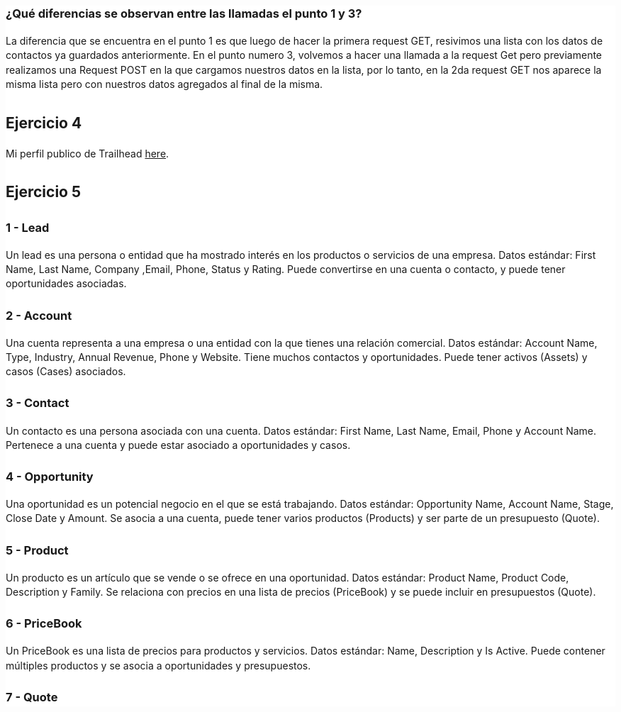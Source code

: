 ### ¿Qué diferencias se observan entre las llamadas el punto 1 y 3?

La diferencia que se encuentra en el punto 1 es que luego de hacer la primera request GET, resivimos una lista con los datos de contactos ya guardados anteriormente. En el punto numero 3, volvemos a hacer una llamada a la request Get pero previamente realizamos una Request POST en la que cargamos nuestros datos en la lista, por lo tanto, en la 2da request GET nos aparece la misma lista pero con nuestros datos agregados al final de la misma.

## Ejercicio 4

Mi perfil publico de Trailhead [here](https://www.salesforce.com/trailblazer/ghicjn7mpczlybwrp0).

## Ejercicio 5

### 1 -	Lead

Un lead es una persona o entidad que ha mostrado interés en los productos o servicios de una empresa.
Datos estándar: First Name, Last Name, Company ,Email, Phone, Status y Rating. Puede convertirse en una cuenta o contacto, y puede tener oportunidades asociadas.

### 2 - Account

Una cuenta representa a una empresa o una entidad con la que tienes una relación comercial. Datos estándar: Account Name, Type, Industry, Annual Revenue, Phone y Website. Tiene muchos contactos y oportunidades. Puede tener activos (Assets) y casos (Cases) asociados.

### 3 - Contact

Un contacto es una persona asociada con una cuenta. Datos estándar: First Name, Last Name, Email, Phone y Account Name. Pertenece a una cuenta y puede estar asociado a oportunidades y casos.

### 4 - Opportunity

Una oportunidad es un potencial negocio en el que se está trabajando. Datos estándar: Opportunity Name, Account Name, Stage, Close Date y Amount. Se asocia a una cuenta, puede tener varios productos (Products) y ser parte de un presupuesto (Quote).

### 5 - Product

Un producto es un artículo que se vende o se ofrece en una oportunidad. Datos estándar: Product Name, Product Code, Description y Family. Se relaciona con precios en una lista de precios (PriceBook) y se puede incluir en presupuestos (Quote).

### 6 - PriceBook

Un PriceBook es una lista de precios para productos y servicios. Datos estándar: Name, Description y Is Active. Puede contener múltiples productos y se asocia a oportunidades y presupuestos. 

### 7 - Quote
